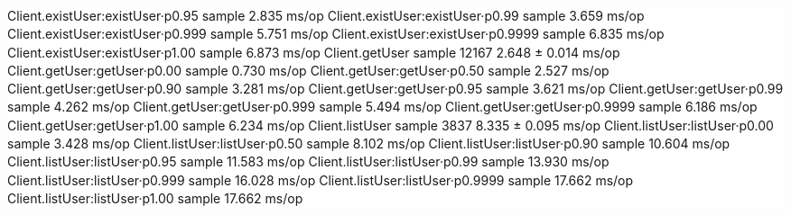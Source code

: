 Client.existUser:existUser·p0.95      sample          2.835           ms/op
Client.existUser:existUser·p0.99      sample          3.659           ms/op
Client.existUser:existUser·p0.999     sample          5.751           ms/op
Client.existUser:existUser·p0.9999    sample          6.835           ms/op
Client.existUser:existUser·p1.00      sample          6.873           ms/op
Client.getUser                        sample  12167   2.648 ± 0.014   ms/op
Client.getUser:getUser·p0.00          sample          0.730           ms/op
Client.getUser:getUser·p0.50          sample          2.527           ms/op
Client.getUser:getUser·p0.90          sample          3.281           ms/op
Client.getUser:getUser·p0.95          sample          3.621           ms/op
Client.getUser:getUser·p0.99          sample          4.262           ms/op
Client.getUser:getUser·p0.999         sample          5.494           ms/op
Client.getUser:getUser·p0.9999        sample          6.186           ms/op
Client.getUser:getUser·p1.00          sample          6.234           ms/op
Client.listUser                       sample   3837   8.335 ± 0.095   ms/op
Client.listUser:listUser·p0.00        sample          3.428           ms/op
Client.listUser:listUser·p0.50        sample          8.102           ms/op
Client.listUser:listUser·p0.90        sample         10.604           ms/op
Client.listUser:listUser·p0.95        sample         11.583           ms/op
Client.listUser:listUser·p0.99        sample         13.930           ms/op
Client.listUser:listUser·p0.999       sample         16.028           ms/op
Client.listUser:listUser·p0.9999      sample         17.662           ms/op
Client.listUser:listUser·p1.00        sample         17.662           ms/op
